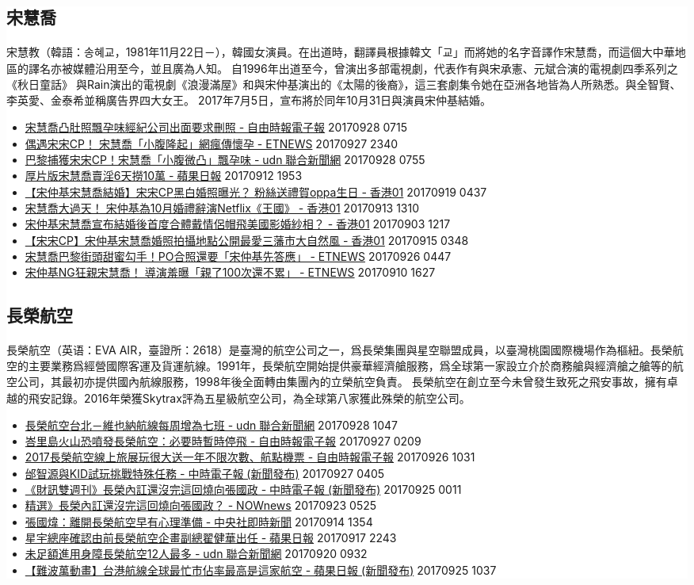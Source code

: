 ## 宋慧喬

宋慧教（韓語：송혜교，1981年11月22日－），韓國女演員。在出道時，翻譯員根據韓文「교」而將她的名字音譯作宋慧喬，而這個大中華地區的譯名亦被媒體沿用至今，並且廣為人知。
自1996年出道至今，曾演出多部電視劇，代表作有與宋承憲、元斌合演的電視劇四季系列之《秋日童話》 與Rain演出的電視劇《浪漫滿屋》和與宋仲基演出的《太陽的後裔》，這三套劇集令她在亞洲各地皆為人所熟悉。與全智賢、李英愛、金泰希並稱廣告界四大女王。
2017年7月5日，宣布將於同年10月31日與演員宋仲基結婚。
- [宋慧喬凸肚照飄孕味經紀公司出面要求刪照 - 自由時報電子報](http://ent.ltn.com.tw/news/breakingnews/2207263 "宋慧喬凸肚照飄孕味經紀公司出面要求刪照 - 自由時報電子報") 20170928 0715
- [偶遇宋宋CP！ 宋慧喬「小腹隆起」網瘋傳懷孕 - ETNEWS](https://star.ettoday.net/news/1020361 "偶遇宋宋CP！ 宋慧喬「小腹隆起」網瘋傳懷孕 - ETNEWS") 20170927 2340
- [巴黎捕獲宋宋CP！宋慧喬「小腹微凸」飄孕味 - udn 聯合新聞網](https://stars.udn.com/star/story/10091/2728136 "巴黎捕獲宋宋CP！宋慧喬「小腹微凸」飄孕味 - udn 聯合新聞網") 20170928 0755
- [厚片版宋慧喬賣淫6天撈10萬 - 蘋果日報](http://www.appledaily.com.tw/appledaily/article/headline/20170913/37779742/ "厚片版宋慧喬賣淫6天撈10萬 - 蘋果日報") 20170912 1953
- [【宋仲基宋慧喬結婚】宋宋CP黑白婚照曝光？ 粉絲送禮賀oppa生日 - 香港01](https://www.hk01.com/%E9%9F%93%E8%BF%B7/120151/-%E5%AE%8B%E4%BB%B2%E5%9F%BA%E5%AE%8B%E6%85%A7%E5%96%AC%E7%B5%90%E5%A9%9A-%E5%AE%8B%E5%AE%8BCP%E9%BB%91%E7%99%BD%E5%A9%9A%E7%85%A7%E6%9B%9D%E5%85%89-%E7%B2%89%E7%B5%B2%E9%80%81%E7%A6%AE%E8%B3%80oppa%E7%94%9F%E6%97%A5 "【宋仲基宋慧喬結婚】宋宋CP黑白婚照曝光？ 粉絲送禮賀oppa生日 - 香港01") 20170919 0437
- [宋慧喬大過天！ 宋仲基為10月婚禮辭演Netflix《王國》 - 香港01](https://www.hk01.com/%E9%9F%93%E8%BF%B7/118977/%E5%AE%8B%E6%85%A7%E5%96%AC%E5%A4%A7%E9%81%8E%E5%A4%A9-%E5%AE%8B%E4%BB%B2%E5%9F%BA%E7%82%BA10%E6%9C%88%E5%A9%9A%E7%A6%AE%E8%BE%AD%E6%BC%94Netflix-%E7%8E%8B%E5%9C%8B- "宋慧喬大過天！ 宋仲基為10月婚禮辭演Netflix《王國》 - 香港01") 20170913 1310
- [宋仲基宋慧喬宣布結婚後首度合體戴情侶帽飛美國影婚紗相？ - 香港01](https://www.hk01.com/%E9%9F%93%E8%BF%B7/116656/%E5%AE%8B%E4%BB%B2%E5%9F%BA%E5%AE%8B%E6%85%A7%E5%96%AC%E5%AE%A3%E5%B8%83%E7%B5%90%E5%A9%9A%E5%BE%8C%E9%A6%96%E5%BA%A6%E5%90%88%E9%AB%94-%E6%88%B4%E6%83%85%E4%BE%B6%E5%B8%BD%E9%A3%9B%E7%BE%8E%E5%9C%8B%E5%BD%B1%E5%A9%9A%E7%B4%97%E7%9B%B8- "宋仲基宋慧喬宣布結婚後首度合體戴情侶帽飛美國影婚紗相？ - 香港01") 20170903 1217
- [【宋宋CP】宋仲基宋慧喬婚照拍攝地點公開最愛三藩市大自然風 - 香港01](https://www.hk01.com/%E9%9F%93%E8%BF%B7/119331/-%E5%AE%8B%E5%AE%8BCP-%E5%AE%8B%E4%BB%B2%E5%9F%BA%E5%AE%8B%E6%85%A7%E5%96%AC%E5%A9%9A%E7%85%A7%E6%8B%8D%E6%94%9D%E5%9C%B0%E9%BB%9E%E5%85%AC%E9%96%8B-%E6%9C%80%E6%84%9B%E4%B8%89%E8%97%A9%E5%B8%82%E5%A4%A7%E8%87%AA%E7%84%B6%E9%A2%A8 "【宋宋CP】宋仲基宋慧喬婚照拍攝地點公開最愛三藩市大自然風 - 香港01") 20170915 0348
- [宋慧喬巴黎街頭甜蜜勾手！PO合照還要「宋仲基先答應」 - ETNEWS](https://www.ettoday.net/news/20170926/1019047.htm "宋慧喬巴黎街頭甜蜜勾手！PO合照還要「宋仲基先答應」 - ETNEWS") 20170926 0447
- [宋仲基NG狂親宋慧喬！ 導演羞曝「親了100次還不累」 - ETNEWS](https://star.ettoday.net/news/1008136?t=%E5%AE%8B%E4%BB%B2%E5%9F%BANG%E7%8B%82%E8%A6%AA%E5%AE%8B%E6%85%A7%E5%96%AC%EF%BC%81%E3%80%80%E5%B0%8E%E6%BC%94%E7%BE%9E%E6%9B%9D%E3%80%8C%E8%A6%AA%E4%BA%86100%E6%AC%A1%E9%82%84%E4%B8%8D%E7%B4%AF%E3%80%8D "宋仲基NG狂親宋慧喬！ 導演羞曝「親了100次還不累」 - ETNEWS") 20170910 1627

## 長榮航空

長榮航空（英语：EVA AIR，臺證所：2618）是臺灣的航空公司之一，爲長榮集團與星空聯盟成員，以臺灣桃園國際機場作為樞紐。長榮航空的主要業務爲經營國際客運及貨運航線。1991年，長榮航空開始提供豪華經濟艙服務，爲全球第一家設立介於商務艙與經濟艙之艙等的航空公司，其最初亦提供國內航線服務，1998年後全面轉由集團內的立榮航空負責。
長榮航空在創立至今未曾發生致死之飛安事故，擁有卓越的飛安記錄。2016年榮獲Skytrax評為五星級航空公司，為全球第八家獲此殊榮的航空公司。
- [長榮航空台北－維也納航線每周增為七班 - udn 聯合新聞網](https://udn.com/news/story/7241/2728538 "長榮航空台北－維也納航線每周增為七班 - udn 聯合新聞網") 20170928 1047
- [峇里島火山恐噴發長榮航空：必要時暫時停飛 - 自由時報電子報](http://news.ltn.com.tw/news/life/breakingnews/2205708 "峇里島火山恐噴發長榮航空：必要時暫時停飛 - 自由時報電子報") 20170927 0209
- [2017長榮航空線上旅展玩很大送一年不限次數、航點機票 - 自由時報電子報](http://ent.ltn.com.tw/news/breakingnews/2205295 "2017長榮航空線上旅展玩很大送一年不限次數、航點機票 - 自由時報電子報") 20170926 1031
- [邰智源與KID試玩挑戰特殊任務 - 中時電子報 (新聞發布)](http://www.chinatimes.com/newspapers/20170927000735-260302 "邰智源與KID試玩挑戰特殊任務 - 中時電子報 (新聞發布)") 20170927 0405
- [《財訊雙週刊》長榮內訌還沒完這回燒向張國政 - 中時電子報 (新聞發布)](http://www.chinatimes.com/realtimenews/20170925001356-260410 "《財訊雙週刊》長榮內訌還沒完這回燒向張國政 - 中時電子報 (新聞發布)") 20170925 0011
- [精選》長榮內訌還沒完這回燒向張國政？ - NOWnews](https://www.nownews.com/news/20170923/2612069 "精選》長榮內訌還沒完這回燒向張國政？ - NOWnews") 20170923 0525
- [張國煒：離開長榮航空早有心理準備 - 中央社即時新聞](http://www.cna.com.tw/news/firstnews/201709140340-1.aspx "張國煒：離開長榮航空早有心理準備 - 中央社即時新聞") 20170914 1354
- [星宇總座確認由前長榮航空企畫副總翟健華出任 - 蘋果日報](http://www.appledaily.com.tw/realtimenews/article/new/20170918/1205803/ "星宇總座確認由前長榮航空企畫副總翟健華出任 - 蘋果日報") 20170917 2243
- [未足額進用身障長榮航空12人最多 - udn 聯合新聞網](https://udn.com/news/story/7321/2712781 "未足額進用身障長榮航空12人最多 - udn 聯合新聞網") 20170920 0932
- [【難波萬動畫】台港航線全球最忙市佔率最高是這家航空 - 蘋果日報 (新聞發布)](http://www.appledaily.com.tw/realtimenews/article/new/20170925/1210373/ "【難波萬動畫】台港航線全球最忙市佔率最高是這家航空 - 蘋果日報 (新聞發布)") 20170925 1037
